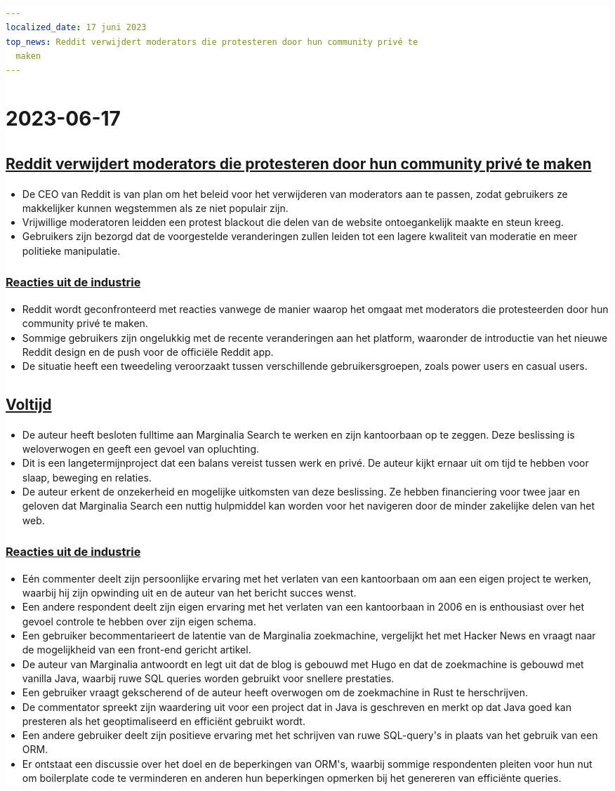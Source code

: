 ```yaml
---
localized_date: 17 juni 2023
top_news: Reddit verwijdert moderators die protesteren door hun community privé te
  maken
---
```


# 2023-06-17

## [Reddit verwijdert moderators die protesteren door hun community privé te maken](https://old.reddit.com/r/ModCoord/comments/14aeq5j/new_admin_post_if_a_moderator_team_unanimously/)

- De CEO van Reddit is van plan om het beleid voor het verwijderen van moderators aan te passen, zodat gebruikers ze makkelijker kunnen wegstemmen als ze niet populair zijn.
- Vrijwillige moderatoren leidden een protest blackout die delen van de website ontoegankelijk maakte en steun kreeg.
- Gebruikers zijn bezorgd dat de voorgestelde veranderingen zullen leiden tot een lagere kwaliteit van moderatie en meer politieke manipulatie.

### [Reacties uit de industrie](http://news.ycombinator.com/item?id=36350938)

- Reddit wordt geconfronteerd met reacties vanwege de manier waarop het omgaat met moderators die protesteerden door hun community privé te maken.
- Sommige gebruikers zijn ongelukkig met de recente veranderingen aan het platform, waaronder de introductie van het nieuwe Reddit design en de push voor de officiële Reddit app.
- De situatie heeft een tweedeling veroorzaakt tussen verschillende gebruikersgroepen, zoals power users en casual users.

## [Voltijd](https://www.marginalia.nu/log/83_full_time/)

- De auteur heeft besloten fulltime aan Marginalia Search te werken en zijn kantoorbaan op te zeggen. Deze beslissing is weloverwogen en geeft een gevoel van opluchting.
- Dit is een langetermijnproject dat een balans vereist tussen werk en privé. De auteur kijkt ernaar uit om tijd te hebben voor slaap, beweging en relaties.
- De auteur erkent de onzekerheid en mogelijke uitkomsten van deze beslissing. Ze hebben financiering voor twee jaar en geloven dat Marginalia Search een nuttig hulpmiddel kan worden voor het navigeren door de minder zakelijke delen van het web.

### [Reacties uit de industrie](http://news.ycombinator.com/item?id=36356876)

- Eén commenter deelt zijn persoonlijke ervaring met het verlaten van een kantoorbaan om aan een eigen project te werken, waarbij hij zijn opwinding uit en de auteur van het bericht succes wenst.
- Een andere respondent deelt zijn eigen ervaring met het verlaten van een kantoorbaan in 2006 en is enthousiast over het gevoel controle te hebben over zijn eigen schema.
- Een gebruiker becommentarieert de latentie van de Marginalia zoekmachine, vergelijkt het met Hacker News en vraagt naar de mogelijkheid van een front-end gericht artikel.
- De auteur van Marginalia antwoordt en legt uit dat de blog is gebouwd met Hugo en dat de zoekmachine is gebouwd met vanilla Java, waarbij ruwe SQL queries worden gebruikt voor snellere prestaties.
- Een gebruiker vraagt gekscherend of de auteur heeft overwogen om de zoekmachine in Rust te herschrijven.
- De commentator spreekt zijn waardering uit voor een project dat in Java is geschreven en merkt op dat Java goed kan presteren als het geoptimaliseerd en efficiënt gebruikt wordt.
- Een andere gebruiker deelt zijn positieve ervaring met het schrijven van ruwe SQL-query's in plaats van het gebruik van een ORM.
- Er ontstaat een discussie over het doel en de beperkingen van ORM's, waarbij sommige respondenten pleiten voor hun nut om boilerplate code te verminderen en anderen hun beperkingen opmerken bij het genereren van efficiënte queries.